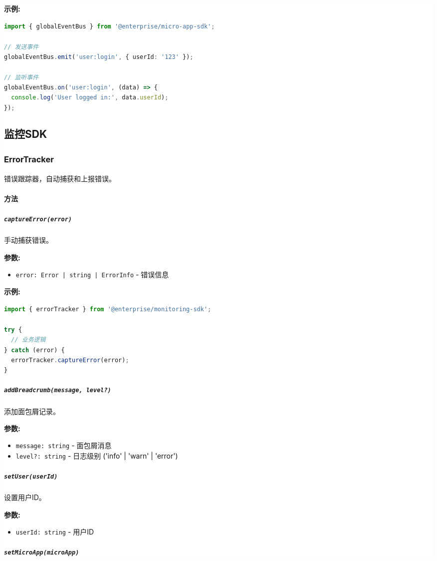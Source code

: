 **示例:**
```typescript
import { globalEventBus } from '@enterprise/micro-app-sdk';

// 发送事件
globalEventBus.emit('user:login', { userId: '123' });

// 监听事件
globalEventBus.on('user:login', (data) => {
  console.log('User logged in:', data.userId);
});
```

## 监控SDK

### ErrorTracker

错误跟踪器，自动捕获和上报错误。

#### 方法

##### `captureError(error)`

手动捕获错误。

**参数:**
- `error: Error | string | ErrorInfo` - 错误信息

**示例:**
```typescript
import { errorTracker } from '@enterprise/monitoring-sdk';

try {
  // 业务逻辑
} catch (error) {
  errorTracker.captureError(error);
}
```

##### `addBreadcrumb(message, level?)`

添加面包屑记录。

**参数:**
- `message: string` - 面包屑消息
- `level?: string` - 日志级别 ('info' | 'warn' | 'error')

##### `setUser(userId)`

设置用户ID。

**参数:**
- `userId: string` - 用户ID

##### `setMicroApp(microApp)`

